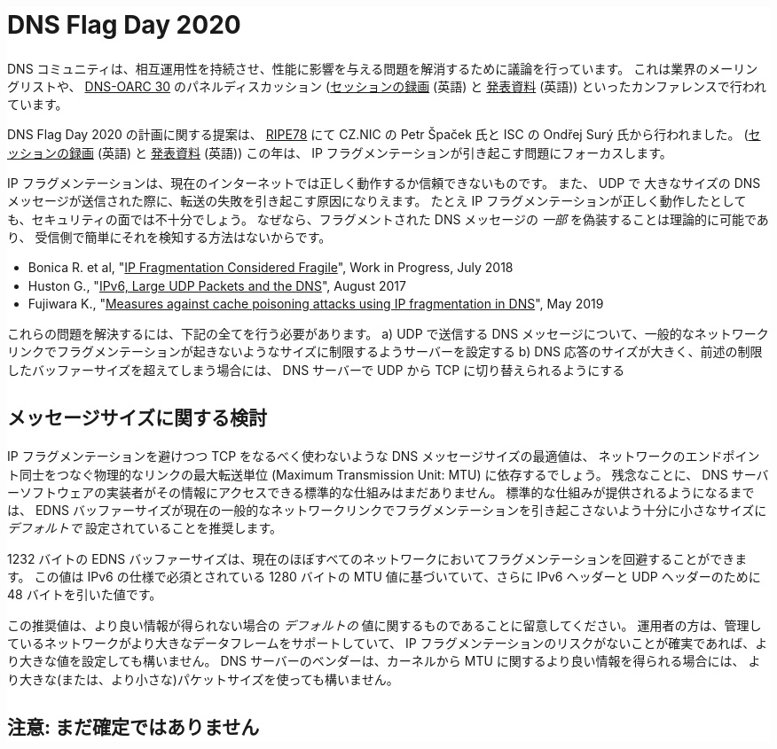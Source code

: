 DNS Flag Day 2020
=================

DNS コミュニティは、相互運用性を持続させ、性能に影響を与える問題を解消するために議論を行っています。
これは業界のメーリングリストや、 [DNS-OARC 30](https://www.dns-oarc.net/oarc30) のパネルディスカッション
([セッションの録画](https://youtu.be/mH_elg9EUWw?t=680) (英語)  と
[発表資料](https://indico.dns-oarc.net/event/31/contributions/678/attachments/673/1102/dns_flag_day_panel.pdf) (英語))
といったカンファレンスで行われています。

DNS Flag Day 2020 の計画に関する提案は、
[RIPE78](https://ripe78.ripe.net) にて CZ.NIC の Petr Špaček 氏と ISC の Ondřej Surý 氏から行われました。
([セッションの録画](https://ripe78.ripe.net/archives/video/28) (英語)  と
[発表資料](https://ripe78.ripe.net/presentations/53-plenary.pdf) (英語))
この年は、 IP フラグメンテーションが引き起こす問題にフォーカスします。

IP フラグメンテーションは、現在のインターネットでは正しく動作するか信頼できないものです。
また、 UDP で 大きなサイズの DNS メッセージが送信された際に、転送の失敗を引き起こす原因になりえます。
たとえ IP フラグメンテーションが正しく動作したとしても、セキュリティの面では不十分でしょう。
なぜなら、フラグメントされた DNS メッセージの *一部* を偽装することは理論的に可能であり、
受信側で簡単にそれを検知する方法はないからです。
- Bonica R. et al, "[IP Fragmentation Considered Fragile](https://tools.ietf.org/html/draft-bonica-intarea-frag-fragile)", Work in Progress, July 2018
- Huston G., "[IPv6, Large UDP Packets and the DNS](https://www.potaroo.net/ispcol/2017-08/xtn-hdrs.html)",  August 2017
- Fujiwara K., "[Measures against cache poisoning attacks using IP fragmentation in DNS](https://indico.dns-oarc.net/event/31/contributions/692/)", May 2019

これらの問題を解決するには、下記の全てを行う必要があります。
a) UDP で送信する DNS メッセージについて、一般的なネットワークリンクでフラグメンテーションが起きないようなサイズに制限するようサーバーを設定する
b) DNS 応答のサイズが大きく、前述の制限したバッファーサイズを超えてしまう場合には、 DNS サーバーで UDP から TCP に切り替えられるようにする

メッセージサイズに関する検討
----------------------------

IP フラグメンテーションを避けつつ TCP をなるべく使わないような DNS メッセージサイズの最適値は、
ネットワークのエンドポイント同士をつなぐ物理的なリンクの最大転送単位 (Maximum Transmission Unit: MTU) に依存するでしょう。
残念なことに、 DNS サーバーソフトウェアの実装者がその情報にアクセスできる標準的な仕組みはまだありません。
標準的な仕組みが提供されるようになるまでは、
EDNS バッファーサイズが現在の一般的なネットワークリンクでフラグメンテーションを引き起こさないよう十分に小さなサイズに
_デフォルトで_ 設定されていることを推奨します。

1232 バイトの EDNS バッファーサイズは、現在のほぼすべてのネットワークにおいてフラグメンテーションを回避することができます。
この値は IPv6 の仕様で必須とされている 1280 バイトの MTU 値に基づいていて、さらに IPv6 ヘッダーと UDP ヘッダーのために
48 バイトを引いた値です。

この推奨値は、より良い情報が得られない場合の _デフォルトの_ 値に関するものであることに留意してください。
運用者の方は、管理しているネットワークがより大きなデータフレームをサポートしていて、
IP フラグメンテーションのリスクがないことが確実であれば、より大きな値を設定しても構いません。
DNS サーバーのベンダーは、カーネルから MTU に関するより良い情報を得られる場合には、
より大きな(または、より小さな)パケットサイズを使っても構いません。

注意: まだ確定ではありません
----------------------------
